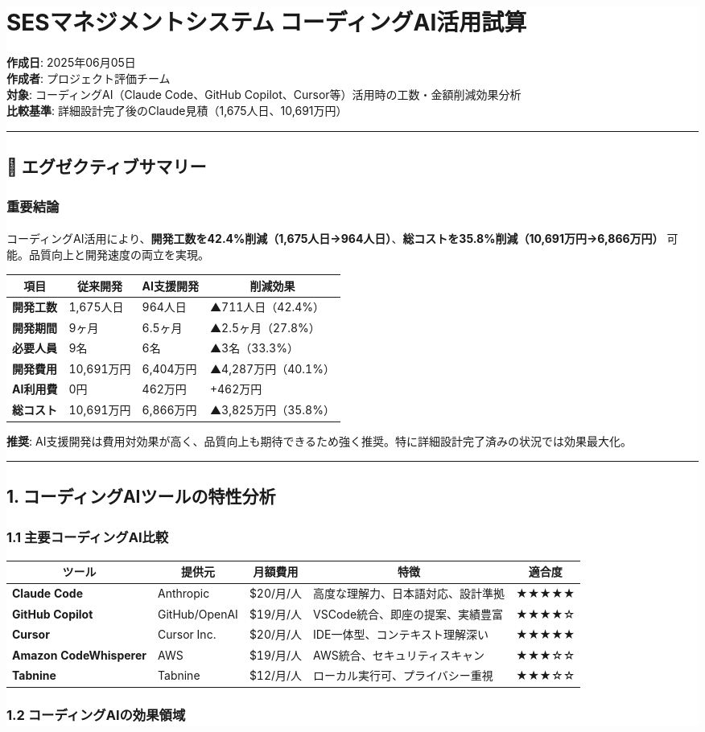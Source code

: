 # SESマネジメントシステム コーディングAI活用試算

**作成日**: 2025年06月05日  
**作成者**: プロジェクト評価チーム  
**対象**: コーディングAI（Claude Code、GitHub Copilot、Cursor等）活用時の工数・金額削減効果分析  
**比較基準**: 詳細設計完了後のClaude見積（1,675人日、10,691万円）

---

## 🎯 エグゼクティブサマリー

### 重要結論

コーディングAI活用により、**開発工数を42.4%削減（1,675人日→964人日）**、**総コストを35.8%削減（10,691万円→6,866万円）** 可能。品質向上と開発速度の両立を実現。

| 項目 | 従来開発 | AI支援開発 | 削減効果 |
|------|----------|------------|----------|
| **開発工数** | 1,675人日 | 964人日 | ▲711人日（42.4%） |
| **開発期間** | 9ヶ月 | 6.5ヶ月 | ▲2.5ヶ月（27.8%） |
| **必要人員** | 9名 | 6名 | ▲3名（33.3%） |
| **開発費用** | 10,691万円 | 6,404万円 | ▲4,287万円（40.1%） |
| **AI利用費** | 0円 | 462万円 | +462万円 |
| **総コスト** | 10,691万円 | 6,866万円 | ▲3,825万円（35.8%） |

**推奨**: AI支援開発は費用対効果が高く、品質向上も期待できるため強く推奨。特に詳細設計完了済みの状況では効果最大化。

---

## 1. コーディングAIツールの特性分析

### 1.1 主要コーディングAI比較

| ツール | 提供元 | 月額費用 | 特徴 | 適合度 |
|--------|--------|----------|------|--------|
| **Claude Code** | Anthropic | $20/月/人 | 高度な理解力、日本語対応、設計準拠 | ★★★★★ |
| **GitHub Copilot** | GitHub/OpenAI | $19/月/人 | VSCode統合、即座の提案、実績豊富 | ★★★★☆ |
| **Cursor** | Cursor Inc. | $20/月/人 | IDE一体型、コンテキスト理解深い | ★★★★★ |
| **Amazon CodeWhisperer** | AWS | $19/月/人 | AWS統合、セキュリティスキャン | ★★★☆☆ |
| **Tabnine** | Tabnine | $12/月/人 | ローカル実行可、プライバシー重視 | ★★★☆☆ |

### 1.2 コーディングAIの効果領域
